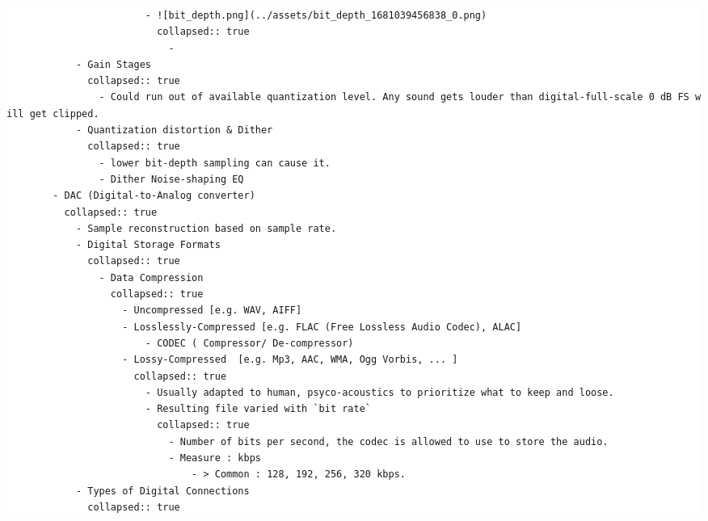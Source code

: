 							- ![bit_depth.png](../assets/bit_depth_1681039456838_0.png)
							  collapsed:: true
								-
				- Gain Stages
				  collapsed:: true
					- Could run out of available quantization level. Any sound gets louder than digital-full-scale 0 dB FS will get clipped.
				- Quantization distortion & Dither
				  collapsed:: true
					- lower bit-depth sampling can cause it.
					- Dither Noise-shaping EQ
			- DAC (Digital-to-Analog converter)
			  collapsed:: true
				- Sample reconstruction based on sample rate.
				- Digital Storage Formats
				  collapsed:: true
					- Data Compression
					  collapsed:: true
						- Uncompressed [e.g. WAV, AIFF]
						- Losslessly-Compressed [e.g. FLAC (Free Lossless Audio Codec), ALAC]
							- CODEC ( Compressor/ De-compressor)
						- Lossy-Compressed  [e.g. Mp3, AAC, WMA, Ogg Vorbis, ... ]
						  collapsed:: true
							- Usually adapted to human, psyco-acoustics to prioritize what to keep and loose.
							- Resulting file varied with `bit rate`
							  collapsed:: true
								- Number of bits per second, the codec is allowed to use to store the audio.
								- Measure : kbps
									- > Common : 128, 192, 256, 320 kbps.
				- Types of Digital Connections
				  collapsed:: true